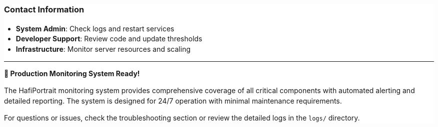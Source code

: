 ### Contact Information
- **System Admin**: Check logs and restart services
- **Developer Support**: Review code and update thresholds
- **Infrastructure**: Monitor server resources and scaling

---

**🎉 Production Monitoring System Ready!**

The HafiPortrait monitoring system provides comprehensive coverage of all critical components with automated alerting and detailed reporting. The system is designed for 24/7 operation with minimal maintenance requirements.

For questions or issues, check the troubleshooting section or review the detailed logs in the `logs/` directory.
